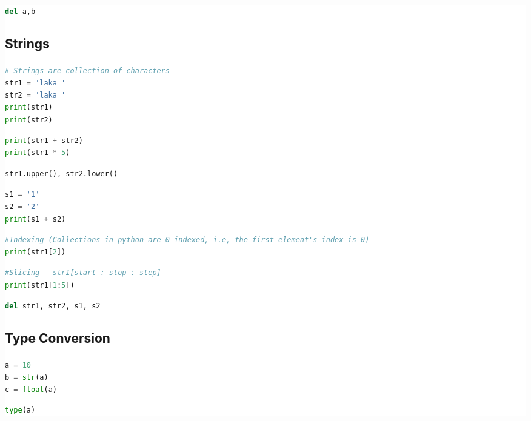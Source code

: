 
```python
del a,b
```

## Strings


```python
# Strings are collection of characters
str1 = 'laka '
str2 = 'laka '
print(str1)
print(str2)
```


```python
print(str1 + str2)
print(str1 * 5)
```


```python
str1.upper(), str2.lower()
```


```python
s1 = '1'
s2 = '2'
print(s1 + s2)
```


```python
#Indexing (Collections in python are 0-indexed, i.e, the first element's index is 0)
print(str1[2])
```


```python
#Slicing - str1[start : stop : step] 
print(str1[1:5])
```


```python
del str1, str2, s1, s2
```

## Type Conversion


```python
a = 10
b = str(a)
c = float(a)
```


```python
type(a)
```
